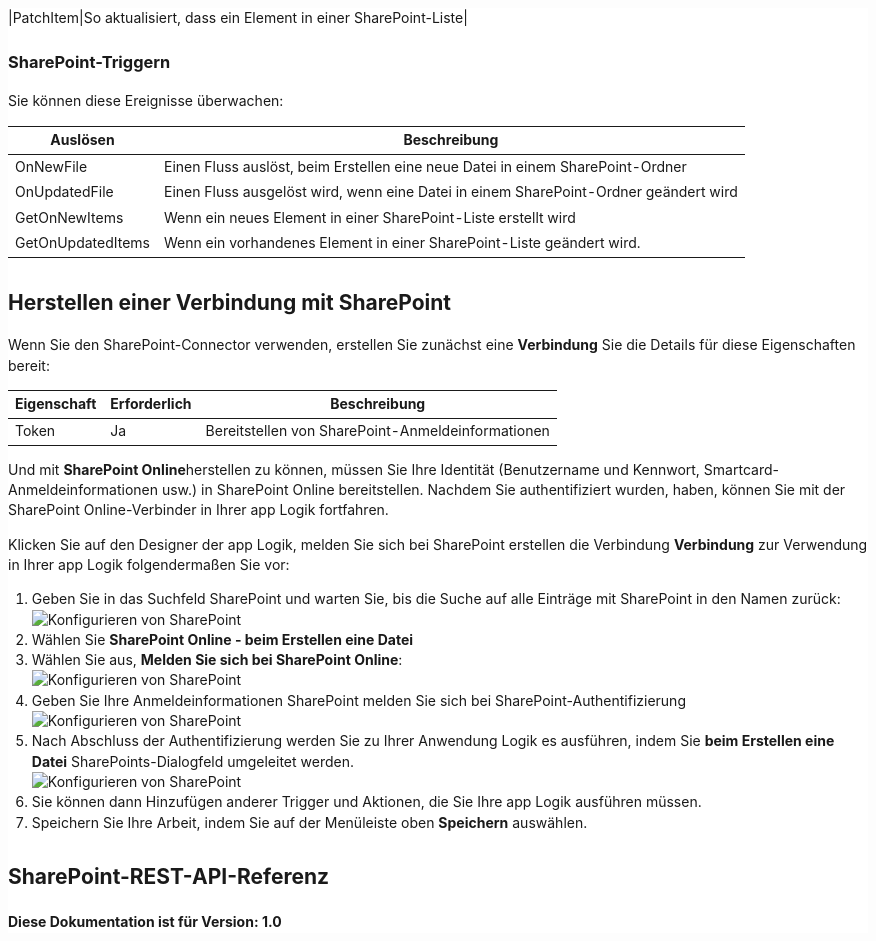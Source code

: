 |PatchItem|So aktualisiert, dass ein Element in einer SharePoint-Liste|
### <a name="sharepoint-triggers"></a>SharePoint-Triggern
Sie können diese Ereignisse überwachen:

|Auslösen | Beschreibung|
|--- | ---|
|OnNewFile|Einen Fluss auslöst, beim Erstellen eine neue Datei in einem SharePoint-Ordner|
|OnUpdatedFile|Einen Fluss ausgelöst wird, wenn eine Datei in einem SharePoint-Ordner geändert wird|
|GetOnNewItems|Wenn ein neues Element in einer SharePoint-Liste erstellt wird|
|GetOnUpdatedItems|Wenn ein vorhandenes Element in einer SharePoint-Liste geändert wird.|


## <a name="create-a-connection-to-sharepoint"></a>Herstellen einer Verbindung mit SharePoint
Wenn Sie den SharePoint-Connector verwenden, erstellen Sie zunächst eine **Verbindung** Sie die Details für diese Eigenschaften bereit: 

|Eigenschaft| Erforderlich|Beschreibung|
| ---|---|---|
|Token|Ja|Bereitstellen von SharePoint-Anmeldeinformationen|

Und mit **SharePoint Online**herstellen zu können, müssen Sie Ihre Identität (Benutzername und Kennwort, Smartcard-Anmeldeinformationen usw.) in SharePoint Online bereitstellen. Nachdem Sie authentifiziert wurden, haben, können Sie mit der SharePoint Online-Verbinder in Ihrer app Logik fortfahren. 

Klicken Sie auf den Designer der app Logik, melden Sie sich bei SharePoint erstellen die Verbindung **Verbindung** zur Verwendung in Ihrer app Logik folgendermaßen Sie vor:

1. Geben Sie in das Suchfeld SharePoint und warten Sie, bis die Suche auf alle Einträge mit SharePoint in den Namen zurück:   
![Konfigurieren von SharePoint][1]  
2. Wählen Sie **SharePoint Online - beim Erstellen eine Datei**   
3. Wählen Sie aus, **Melden Sie sich bei SharePoint Online**:   
![Konfigurieren von SharePoint][2]    
4. Geben Sie Ihre Anmeldeinformationen SharePoint melden Sie sich bei SharePoint-Authentifizierung   
![Konfigurieren von SharePoint][3]     
5. Nach Abschluss der Authentifizierung werden Sie zu Ihrer Anwendung Logik es ausführen, indem Sie **beim Erstellen eine Datei** SharePoints-Dialogfeld umgeleitet werden.          
![Konfigurieren von SharePoint][4]  
6. Sie können dann Hinzufügen anderer Trigger und Aktionen, die Sie Ihre app Logik ausführen müssen.   
7. Speichern Sie Ihre Arbeit, indem Sie auf der Menüleiste oben **Speichern** auswählen.  


## <a name="sharepoint-rest-api-reference"></a>SharePoint-REST-API-Referenz
#### <a name="this-documentation-is-for-version-10"></a>Diese Dokumentation ist für Version: 1.0


[1]: ../../includes/media/connectors-create-api-sharepointonline/connectionconfig1.png  
[2]: ../../includes/media/connectors-create-api-sharepointonline/connectionconfig2.png 
[3]: ../../includes/media/connectors-create-api-sharepointonline/connectionconfig3.png
[4]: ../../includes/media/connectors-create-api-sharepointonline/connectionconfig4.png
[5]: ../../includes/media/connectors-create-api-sharepointonline/connectionconfig5.png